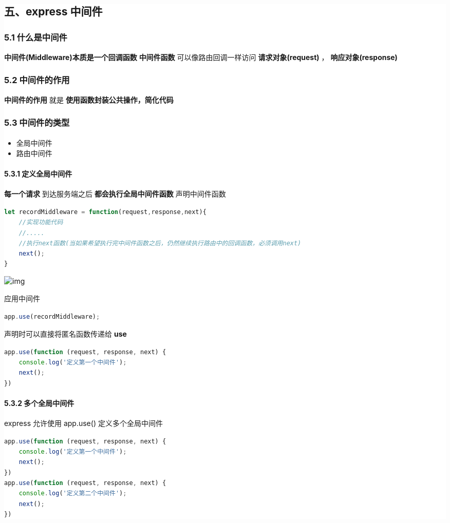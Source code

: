 ## 五、express 中间件

### 5.1 什么是中间件

**中间件(Middleware)本质是一个回调函数**
**中间件函数** 可以像路由回调一样访问 **请求对象(request)** ， **响应对象(response)**

### 5.2 中间件的作用

**中间件的作用** 就是 **使用函数封装公共操作，简化代码**

### 5.3 中间件的类型

* 全局中间件
* 路由中间件

#### 5.3.1 定义全局中间件

**每一个请求** 到达服务端之后 **都会执行全局中间件函数**
声明中间件函数

```js
let recordMiddleware = function(request,response,next){ 
    //实现功能代码
    //..... 
    //执行next函数(当如果希望执行完中间件函数之后，仍然继续执行路由中的回调函数，必须调用next) 
    next();
}

```

![img](../../../../ToDo/media/16787801822617/16788774747916.jpg)

应用中间件

```js
app.use(recordMiddleware);
```

声明时可以直接将匿名函数传递给 **use**

```js
app.use(function (request, response, next) { 
    console.log('定义第一个中间件');
    next();
})
```

#### 5.3.2 多个全局中间件

express 允许使用 app.use() 定义多个全局中间件

```js
app.use(function (request, response, next) { 
    console.log('定义第一个中间件');
    next();
})
app.use(function (request, response, next) {
    console.log('定义第二个中间件');
    next(); 
})
```
